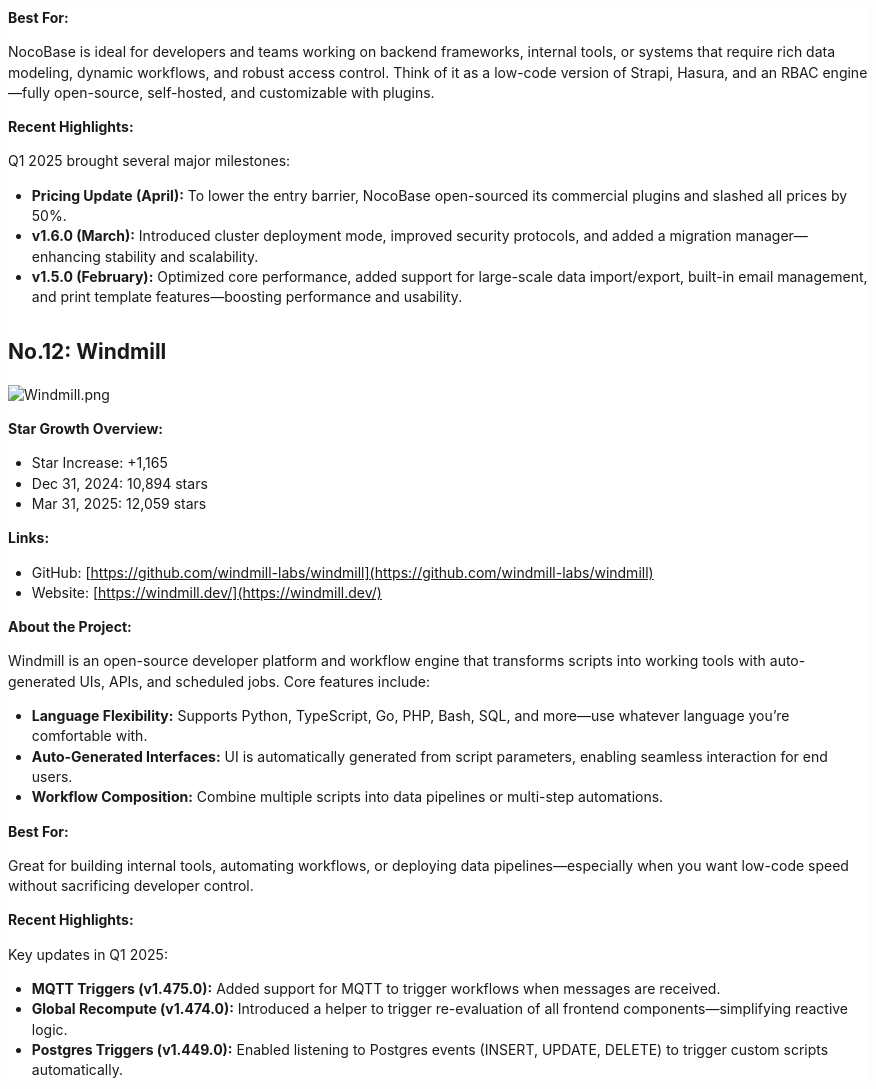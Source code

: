 **Best For:**

NocoBase is ideal for developers and teams working on backend frameworks, internal tools, or systems that require rich data modeling, dynamic workflows, and robust access control. Think of it as a low-code version of Strapi, Hasura, and an RBAC engine—fully open-source, self-hosted, and customizable with plugins.

**Recent Highlights:**

Q1 2025 brought several major milestones:

* **Pricing Update (April):** To lower the entry barrier, NocoBase open-sourced its commercial plugins and slashed all prices by 50%.
* **v1.6.0 (March):** Introduced cluster deployment mode, improved security protocols, and added a migration manager—enhancing stability and scalability.
* **v1.5.0 (February):** Optimized core performance, added support for large-scale data import/export, built-in email management, and print template features—boosting performance and usability.

## **No.12: Windmill**

![Windmill.png](https://static-docs.nocobase.com/02b9c1ba7ad903488be8bd64bf858518.png)

**Star Growth Overview:**

* Star Increase: +1,165
* Dec 31, 2024: 10,894 stars
* Mar 31, 2025: 12,059 stars

**Links:**

* GitHub: [https://github.com/windmill-labs/windmill](https://github.com/windmill-labs/windmill)
* Website: [https://windmill.dev/](https://windmill.dev/)

**About the Project:**

Windmill is an open-source developer platform and workflow engine that transforms scripts into working tools with auto-generated UIs, APIs, and scheduled jobs. Core features include:

* **Language Flexibility:** Supports Python, TypeScript, Go, PHP, Bash, SQL, and more—use whatever language you’re comfortable with.
* **Auto-Generated Interfaces:** UI is automatically generated from script parameters, enabling seamless interaction for end users.
* **Workflow Composition:** Combine multiple scripts into data pipelines or multi-step automations.

**Best For:**

Great for building internal tools, automating workflows, or deploying data pipelines—especially when you want low-code speed without sacrificing developer control.

**Recent Highlights:**

Key updates in Q1 2025:

* **MQTT Triggers (v1.475.0):** Added support for MQTT to trigger workflows when messages are received.
* **Global Recompute (v1.474.0):** Introduced a helper to trigger re-evaluation of all frontend components—simplifying reactive logic.
* **Postgres Triggers (v1.449.0):** Enabled listening to Postgres events (INSERT, UPDATE, DELETE) to trigger custom scripts automatically.

